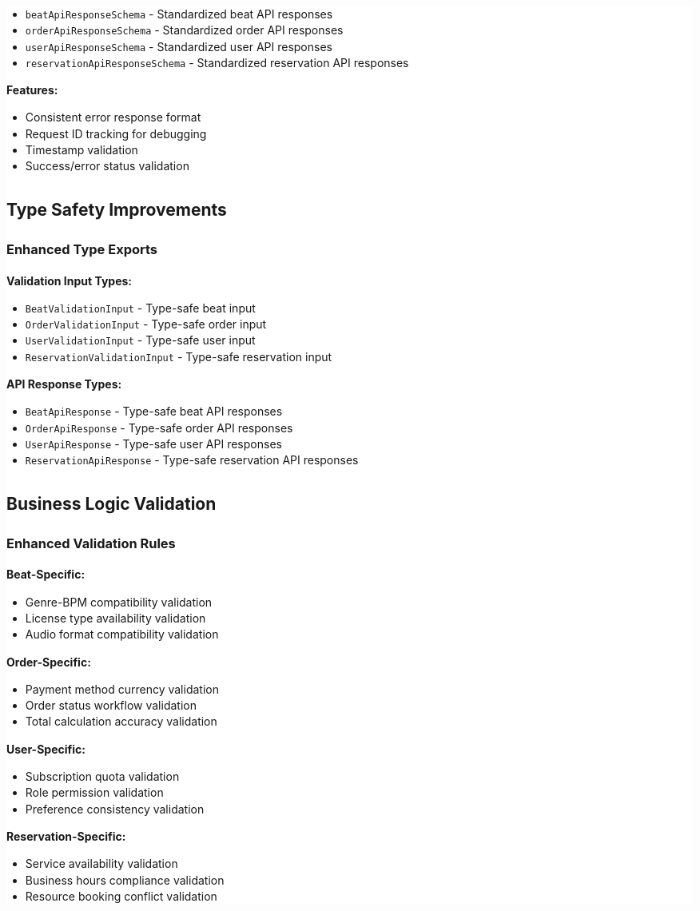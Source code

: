 - `beatApiResponseSchema` - Standardized beat API responses
- `orderApiResponseSchema` - Standardized order API responses
- `userApiResponseSchema` - Standardized user API responses
- `reservationApiResponseSchema` - Standardized reservation API responses

**Features:**

- Consistent error response format
- Request ID tracking for debugging
- Timestamp validation
- Success/error status validation

## Type Safety Improvements

### Enhanced Type Exports

**Validation Input Types:**

- `BeatValidationInput` - Type-safe beat input
- `OrderValidationInput` - Type-safe order input
- `UserValidationInput` - Type-safe user input
- `ReservationValidationInput` - Type-safe reservation input

**API Response Types:**

- `BeatApiResponse` - Type-safe beat API responses
- `OrderApiResponse` - Type-safe order API responses
- `UserApiResponse` - Type-safe user API responses
- `ReservationApiResponse` - Type-safe reservation API responses

## Business Logic Validation

### Enhanced Validation Rules

**Beat-Specific:**

- Genre-BPM compatibility validation
- License type availability validation
- Audio format compatibility validation

**Order-Specific:**

- Payment method currency validation
- Order status workflow validation
- Total calculation accuracy validation

**User-Specific:**

- Subscription quota validation
- Role permission validation
- Preference consistency validation

**Reservation-Specific:**

- Service availability validation
- Business hours compliance validation
- Resource booking conflict validation
